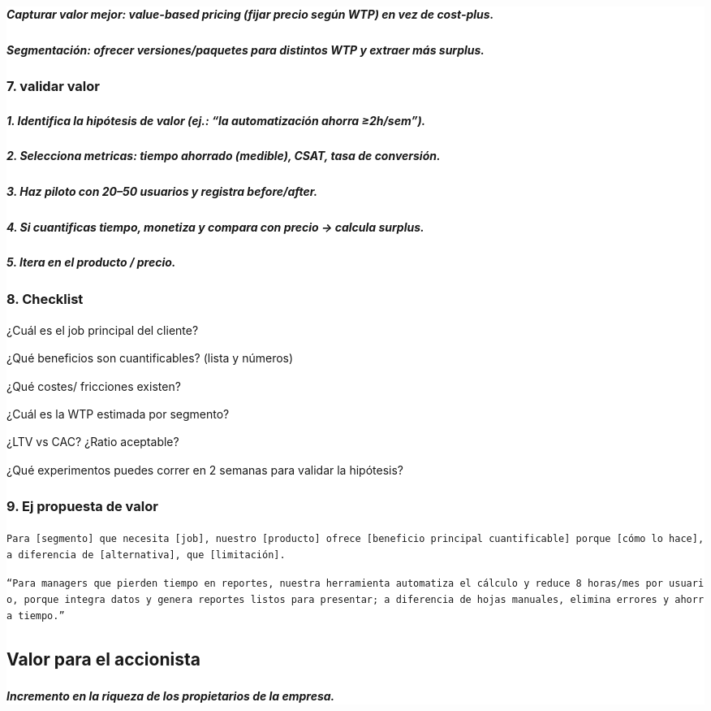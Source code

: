 ##### Capturar valor mejor: value-based pricing (fijar precio según WTP) en vez de cost-plus.

##### Segmentación: ofrecer versiones/paquetes para distintos WTP y extraer más surplus.


### 7. validar valor

##### 1. Identifica la hipótesis de valor (ej.: “la automatización ahorra ≥2h/sem”).

##### 2. Selecciona metricas: tiempo ahorrado (medible), CSAT, tasa de conversión.

##### 3. Haz piloto con 20–50 usuarios y registra before/after.

##### 4. Si cuantificas tiempo, monetiza y compara con precio → calcula surplus.

##### 5. Itera en el producto / precio.


### 8. Checklist

¿Cuál es el job principal del cliente?

¿Qué beneficios son cuantificables? (lista y números)

¿Qué costes/ fricciones existen?

¿Cuál es la WTP estimada por segmento?

¿LTV vs CAC? ¿Ratio aceptable?

¿Qué experimentos puedes correr en 2 semanas para validar la hipótesis?


### 9. Ej propuesta de valor

```
Para [segmento] que necesita [job], nuestro [producto] ofrece [beneficio principal cuantificable] porque [cómo lo hace], a diferencia de [alternativa], que [limitación].
```  

```
“Para managers que pierden tiempo en reportes, nuestra herramienta automatiza el cálculo y reduce 8 horas/mes por usuario, porque integra datos y genera reportes listos para presentar; a diferencia de hojas manuales, elimina errores y ahorra tiempo.”
```


## Valor para el accionista 

##### Incremento en la riqueza de los propietarios de la empresa.

